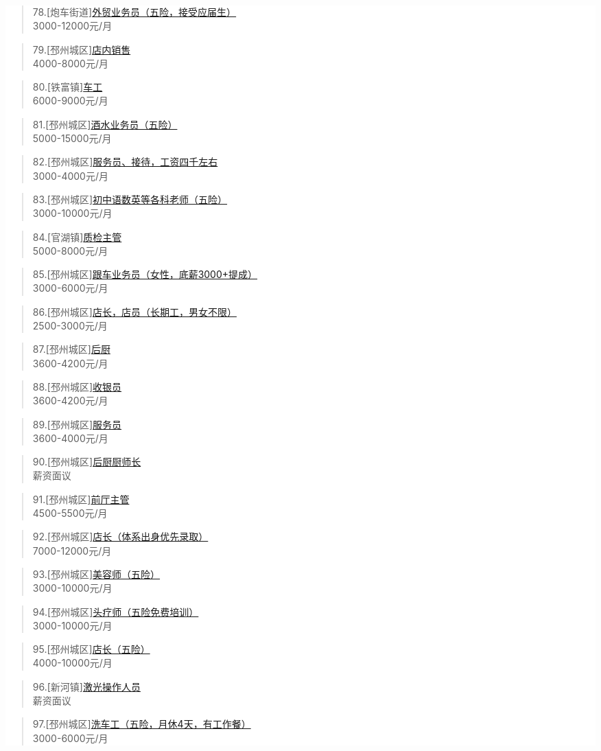>78.[炮车街道][外贸业务员（五险，接受应届生）](https://www.pizhouzhipin.com/job/30513)<br>
>3000-12000元/月

>79.[邳州城区][店内销售](https://www.pizhouzhipin.com/job/32066)<br>
>4000-8000元/月

>80.[铁富镇][车工](https://www.pizhouzhipin.com/job/31745)<br>
>6000-9000元/月

>81.[邳州城区][酒水业务员（五险）](https://www.pizhouzhipin.com/job/24199)<br>
>5000-15000元/月

>82.[邳州城区][服务员、接待，工资四千左右](https://www.pizhouzhipin.com/job/29328)<br>
>3000-4000元/月

>83.[邳州城区][初中语数英等各科老师（五险）](https://www.pizhouzhipin.com/job/21719)<br>
>3000-10000元/月

>84.[官湖镇][质检主管](https://www.pizhouzhipin.com/job/32058)<br>
>5000-8000元/月

>85.[邳州城区][跟车业务员（女性，底薪3000+提成）](https://www.pizhouzhipin.com/job/17117)<br>
>3000-6000元/月

>86.[邳州城区][店长，店员（长期工，男女不限）](https://www.pizhouzhipin.com/job/28462)<br>
>2500-3000元/月

>87.[邳州城区][后厨](https://www.pizhouzhipin.com/job/32146)<br>
>3600-4200元/月

>88.[邳州城区][收银员](https://www.pizhouzhipin.com/job/32145)<br>
>3600-4200元/月

>89.[邳州城区][服务员](https://www.pizhouzhipin.com/job/32144)<br>
>3600-4000元/月

>90.[邳州城区][后厨厨师长](https://www.pizhouzhipin.com/job/32142)<br>
>薪资面议

>91.[邳州城区][前厅主管](https://www.pizhouzhipin.com/job/32143)<br>
>4500-5500元/月

>92.[邳州城区][店长（体系出身优先录取）](https://www.pizhouzhipin.com/job/32141)<br>
>7000-12000元/月

>93.[邳州城区][美容师（五险）](https://www.pizhouzhipin.com/job/32173)<br>
>3000-10000元/月

>94.[邳州城区][头疗师（五险免费培训）](https://www.pizhouzhipin.com/job/32174)<br>
>3000-10000元/月

>95.[邳州城区][店长（五险）](https://www.pizhouzhipin.com/job/32175)<br>
>4000-10000元/月

>96.[新河镇][激光操作人员](https://www.pizhouzhipin.com/job/31435)<br>
>薪资面议

>97.[邳州城区][洗车工（五险，月休4天，有工作餐）](https://www.pizhouzhipin.com/job/27992)<br>
>3000-6000元/月
